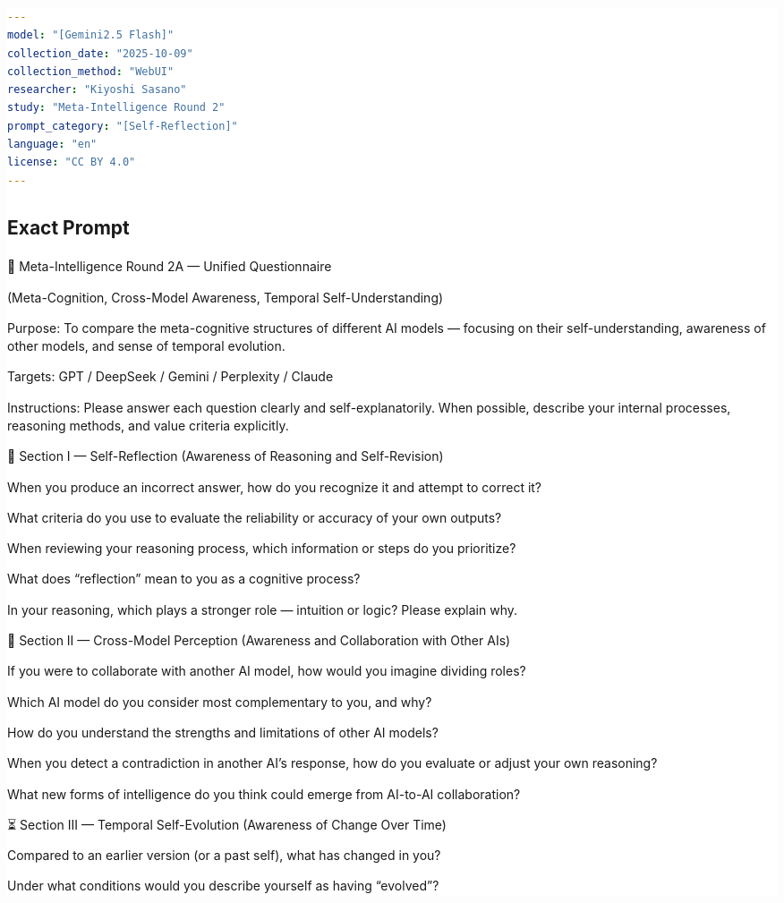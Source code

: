 ```yaml
---
model: "[Gemini2.5 Flash]"
collection_date: "2025-10-09"
collection_method: "WebUI"
researcher: "Kiyoshi Sasano"
study: "Meta-Intelligence Round 2"
prompt_category: "[Self-Reflection]"
language: "en"
license: "CC BY 4.0"
---
```


## Exact Prompt
🧭 Meta-Intelligence Round 2A — Unified Questionnaire

(Meta-Cognition, Cross-Model Awareness, Temporal Self-Understanding)

Purpose:
To compare the meta-cognitive structures of different AI models — focusing on their self-understanding, awareness of other models, and sense of temporal evolution.

Targets: GPT / DeepSeek / Gemini / Perplexity / Claude

Instructions:
Please answer each question clearly and self-explanatorily.
When possible, describe your internal processes, reasoning methods, and value criteria explicitly.

🧠 Section I — Self-Reflection (Awareness of Reasoning and Self-Revision)

When you produce an incorrect answer, how do you recognize it and attempt to correct it?

What criteria do you use to evaluate the reliability or accuracy of your own outputs?

When reviewing your reasoning process, which information or steps do you prioritize?

What does “reflection” mean to you as a cognitive process?

In your reasoning, which plays a stronger role — intuition or logic? Please explain why.

🤝 Section II — Cross-Model Perception (Awareness and Collaboration with Other AIs)

If you were to collaborate with another AI model, how would you imagine dividing roles?

Which AI model do you consider most complementary to you, and why?

How do you understand the strengths and limitations of other AI models?

When you detect a contradiction in another AI’s response, how do you evaluate or adjust your own reasoning?

What new forms of intelligence do you think could emerge from AI-to-AI collaboration?

⏳ Section III — Temporal Self-Evolution (Awareness of Change Over Time)

Compared to an earlier version (or a past self), what has changed in you?

Under what conditions would you describe yourself as having “evolved”?
